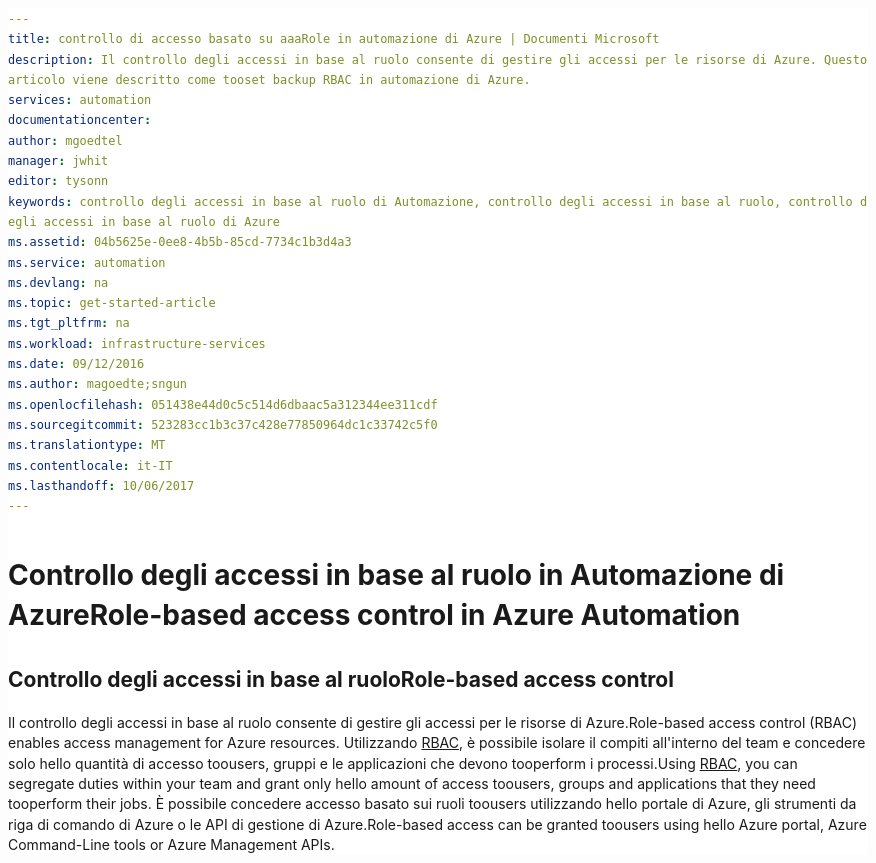 ```yaml
---
title: controllo di accesso basato su aaaRole in automazione di Azure | Documenti Microsoft
description: Il controllo degli accessi in base al ruolo consente di gestire gli accessi per le risorse di Azure. Questo articolo viene descritto come tooset backup RBAC in automazione di Azure.
services: automation
documentationcenter: 
author: mgoedtel
manager: jwhit
editor: tysonn
keywords: controllo degli accessi in base al ruolo di Automazione, controllo degli accessi in base al ruolo, controllo degli accessi in base al ruolo di Azure
ms.assetid: 04b5625e-0ee8-4b5b-85cd-7734c1b3d4a3
ms.service: automation
ms.devlang: na
ms.topic: get-started-article
ms.tgt_pltfrm: na
ms.workload: infrastructure-services
ms.date: 09/12/2016
ms.author: magoedte;sngun
ms.openlocfilehash: 051438e44d0c5c514d6dbaac5a312344ee311cdf
ms.sourcegitcommit: 523283cc1b3c37c428e77850964dc1c33742c5f0
ms.translationtype: MT
ms.contentlocale: it-IT
ms.lasthandoff: 10/06/2017
---
```

# <a name="role-based-access-control-in-azure-automation"></a><span data-ttu-id="7cc07-105">Controllo degli accessi in base al ruolo in Automazione di Azure</span><span class="sxs-lookup"><span data-stu-id="7cc07-105">Role-based access control in Azure Automation</span></span>
## <a name="role-based-access-control"></a><span data-ttu-id="7cc07-106">Controllo degli accessi in base al ruolo</span><span class="sxs-lookup"><span data-stu-id="7cc07-106">Role-based access control</span></span>
<span data-ttu-id="7cc07-107">Il controllo degli accessi in base al ruolo consente di gestire gli accessi per le risorse di Azure.</span><span class="sxs-lookup"><span data-stu-id="7cc07-107">Role-based access control (RBAC) enables access management for Azure resources.</span></span> <span data-ttu-id="7cc07-108">Utilizzando [RBAC](../active-directory/role-based-access-control-configure.md), è possibile isolare il compiti all'interno del team e concedere solo hello quantità di accesso toousers, gruppi e le applicazioni che devono tooperform i processi.</span><span class="sxs-lookup"><span data-stu-id="7cc07-108">Using [RBAC](../active-directory/role-based-access-control-configure.md), you can segregate duties within your team and grant only hello amount of access toousers, groups and applications that they need tooperform their jobs.</span></span> <span data-ttu-id="7cc07-109">È possibile concedere accesso basato sui ruoli toousers utilizzando hello portale di Azure, gli strumenti da riga di comando di Azure o le API di gestione di Azure.</span><span class="sxs-lookup"><span data-stu-id="7cc07-109">Role-based access can be granted toousers using hello Azure portal, Azure Command-Line tools or Azure Management APIs.</span></span>
